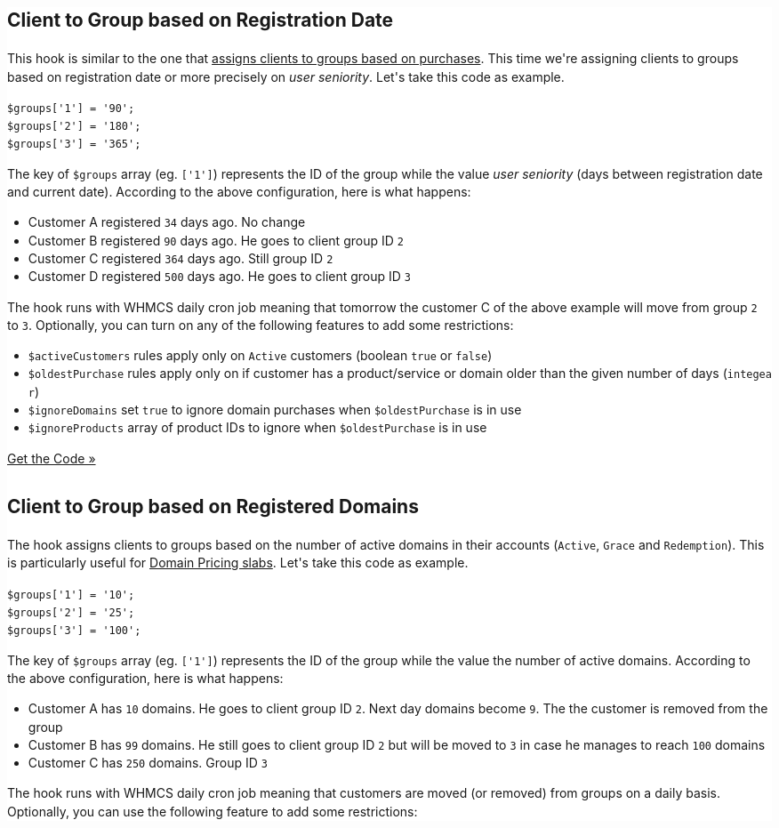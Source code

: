 ## Client to Group based on Registration Date

This hook is similar to the one that [assigns clients to groups based on purchases](#client-to-group-based-on-purchased-items). This time we're assigning clients to groups based on registration date or more precisely on *user seniority*. Let's take this code as example.

```
$groups['1'] = '90';
$groups['2'] = '180';
$groups['3'] = '365';
```

The key of `$groups` array (eg. `['1']`) represents the ID of the group while the value *user seniority* (days between registration date and current date). According to the above configuration, here is what happens:

* Customer A registered `34` days ago. No change
* Customer B registered `90` days ago. He goes to client group ID `2`
* Customer C registered `364` days ago. Still group ID `2`
* Customer D registered `500` days ago. He goes to client group ID `3`

The hook runs with WHMCS daily cron job meaning that tomorrow the customer C of the above example will move from group `2` to `3`. Optionally, you can turn on any of the following features to add some restrictions:

* `$activeCustomers` rules apply only on `Active` customers (boolean `true` or `false`)
* `$oldestPurchase` rules apply only on if customer has a product/service or domain older than the given number of days (`integear`)
* `$ignoreDomains` set `true` to ignore domain purchases when `$oldestPurchase` is in use
* `$ignoreProducts` array of product IDs to ignore when `$oldestPurchase` is in use

[Get the Code »](https://github.com/Katamaze/WHMCS-Free-Action-Hooks/blob/master/hooks/AssignClientToGroupBasedOnRegistrationDate.php)

## Client to Group based on Registered Domains

The hook assigns clients to groups based on the number of active domains in their accounts (`Active`, `Grace` and `Redemption`). This is particularly useful for [Domain Pricing slabs](https://docs.whmcs.com/Client_Groups#Domain_Pricing_Slabs). Let's take this code as example.

```
$groups['1'] = '10';
$groups['2'] = '25';
$groups['3'] = '100';
```

The key of `$groups` array (eg. `['1']`) represents the ID of the group while the value the number of active domains. According to the above configuration, here is what happens:

* Customer A has `10` domains. He goes to client group ID `2`. Next day domains become `9`. The the customer is removed from the group
* Customer B has `99` domains. He still goes to client group ID `2` but will be moved to `3` in case he manages to reach `100` domains
* Customer C has `250` domains. Group ID `3`

The hook runs with WHMCS daily cron job meaning that customers are moved (or removed) from groups on a daily basis. Optionally, you can use the following feature to add some restrictions:
